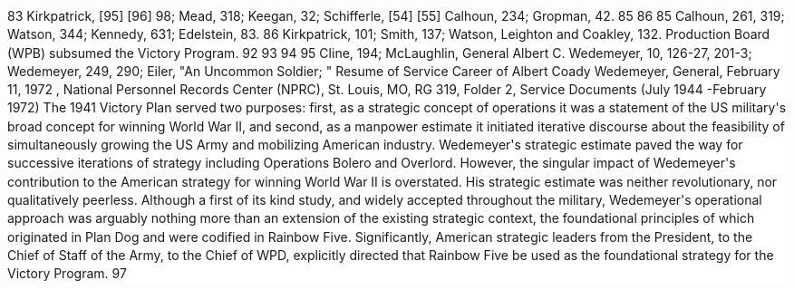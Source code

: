 83 Kirkpatrick,
[95]
[96]
98;
Mead,
318;
Keegan,
32;
Schifferle,
[54]
[55]
Calhoun,
234;
Gropman,
42.
85
86
85 Calhoun,
261,
319;
Watson,
344;
Kennedy,
631;
Edelstein,
83. 86 Kirkpatrick,
101;
Smith,
137;
Watson,
Leighton and Coakley,
132.
Production Board (WPB) subsumed the Victory Program. 
92
93
94
95 Cline, 194;
McLaughlin, General Albert C. Wedemeyer, 10, 126-27, 201-3;
Wedemeyer, 249, 290;
Eiler, "An Uncommon Soldier;
" Resume of Service Career of Albert Coady Wedemeyer, General, February 11, 1972
, National Personnel Records Center (NPRC), St. Louis, MO, RG 319, Folder 2, Service Documents (July 1944
-February 1972)
The 1941 Victory Plan served two purposes: first, as a strategic concept of operations it was a statement of the US military's broad concept for winning World War II, and second, as a manpower estimate it initiated iterative discourse about the feasibility of simultaneously growing the US Army and mobilizing American industry. Wedemeyer's strategic estimate paved the way for successive iterations of strategy including Operations Bolero and Overlord. However, the singular impact of Wedemeyer's contribution to the American strategy for winning World War II is overstated. His strategic estimate was neither revolutionary, nor qualitatively peerless.
Although a first of its kind study, and widely accepted throughout the military, Wedemeyer's operational approach was arguably nothing more than an extension of the existing strategic context, the foundational principles of which originated in Plan Dog and were codified in Rainbow Five. Significantly, American strategic leaders from the President, to the Chief of Staff of the Army, to the Chief of WPD, explicitly directed that Rainbow Five be used as the foundational strategy for the Victory Program. 
97